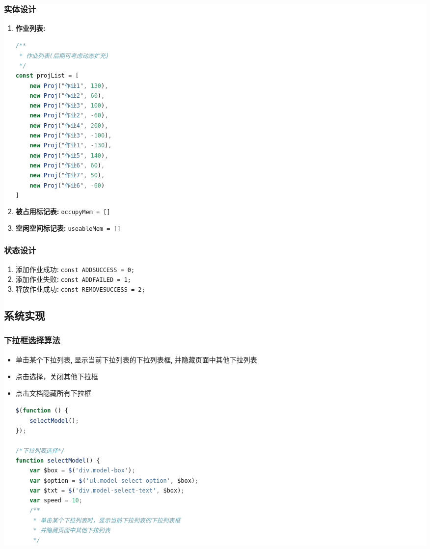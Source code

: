 
<a name="实体设计"></a>  

### 实体设计

1. **作业列表:**

   ```javascript
   /**
    * 作业列表(后期可考虑动态扩充)
    */
   const projList = [
       new Proj("作业1", 130),
       new Proj("作业2", 60),
       new Proj("作业3", 100),
       new Proj("作业2", -60),
       new Proj("作业4", 200),
       new Proj("作业3", -100),
       new Proj("作业1", -130),
       new Proj("作业5", 140),
       new Proj("作业6", 60),
       new Proj("作业7", 50),
       new Proj("作业6", -60)
   ]
   ```

2. **被占用标记表:** `occupyMem = []`

3. **空闲空间标记表:** `useableMem = []`

<a name="状态设计"></a>  

### 状态设计

1. 添加作业成功: `const ADDSUCCESS = 0; `
2. 添加作业失败: `const ADDFAILED = 1; `
3. 释放作业成功: `const REMOVESUCCESS = 2;`



<a name="系统实现"></a>  

## 系统实现

<a name="下拉框选择算法"></a>  

### 下拉框选择算法

- 单击某个下拉列表, 显示当前下拉列表的下拉列表框, 并隐藏页面中其他下拉列表

- 点击选择，关闭其他下拉框

- 点击文档隐藏所有下拉框

  ```javascript
  $(function () {
      selectModel();
  });
  
  /*下拉列表选择*/
  function selectModel() {
      var $box = $('div.model-box');
      var $option = $('ul.model-select-option', $box);
      var $txt = $('div.model-select-text', $box);
      var speed = 10;
      /**
       * 单击某个下拉列表时，显示当前下拉列表的下拉列表框
       * 并隐藏页面中其他下拉列表
       */
  ```